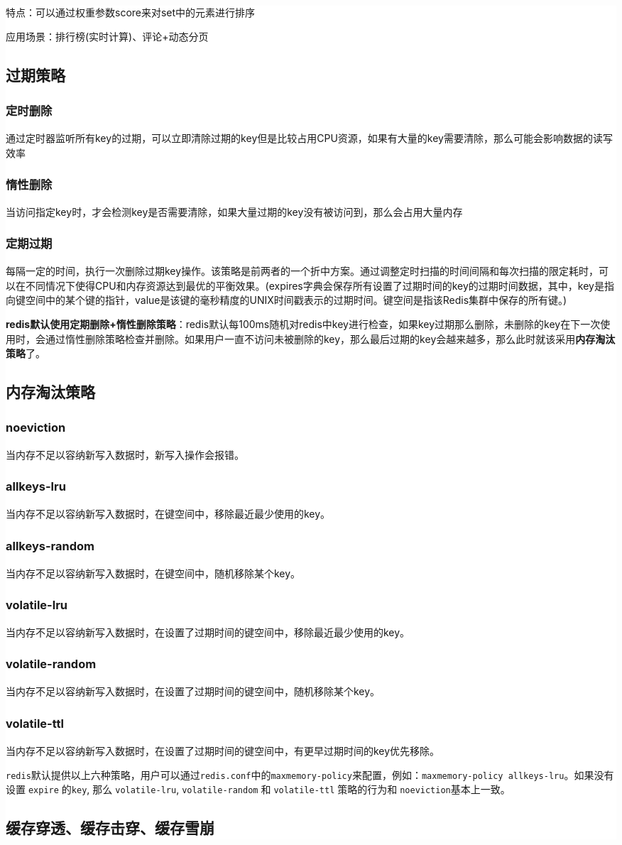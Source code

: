 特点：可以通过权重参数score来对set中的元素进行排序

应用场景：排行榜(实时计算)、评论+动态分页

## 过期策略

### 定时删除

通过定时器监听所有key的过期，可以立即清除过期的key但是比较占用CPU资源，如果有大量的key需要清除，那么可能会影响数据的读写效率

### 惰性删除

当访问指定key时，才会检测key是否需要清除，如果大量过期的key没有被访问到，那么会占用大量内存

### 定期过期

每隔一定的时间，执行一次删除过期key操作。该策略是前两者的一个折中方案。通过调整定时扫描的时间间隔和每次扫描的限定耗时，可以在不同情况下使得CPU和内存资源达到最优的平衡效果。(expires字典会保存所有设置了过期时间的key的过期时间数据，其中，key是指向键空间中的某个键的指针，value是该键的毫秒精度的UNIX时间戳表示的过期时间。键空间是指该Redis集群中保存的所有键。)

**redis默认使用定期删除+惰性删除策略**：redis默认每100ms随机对redis中key进行检查，如果key过期那么删除，未删除的key在下一次使用时，会通过惰性删除策略检查并删除。如果用户一直不访问未被删除的key，那么最后过期的key会越来越多，那么此时就该采用**内存淘汰策略**了。

## 内存淘汰策略

### noeviction

当内存不足以容纳新写入数据时，新写入操作会报错。

### allkeys-lru

当内存不足以容纳新写入数据时，在键空间中，移除最近最少使用的key。

### allkeys-random

当内存不足以容纳新写入数据时，在键空间中，随机移除某个key。

### volatile-lru

当内存不足以容纳新写入数据时，在设置了过期时间的键空间中，移除最近最少使用的key。

### volatile-random

当内存不足以容纳新写入数据时，在设置了过期时间的键空间中，随机移除某个key。

### volatile-ttl

当内存不足以容纳新写入数据时，在设置了过期时间的键空间中，有更早过期时间的key优先移除。

​		`redis`默认提供以上六种策略，用户可以通过`redis.conf`中的`maxmemory-policy`来配置，例如：`maxmemory-policy allkeys-lru`。如果没有设置 `expire` 的`key`, 那么 `volatile-lru`, `volatile-random` 和 `volatile-ttl` 策略的行为和 `noeviction`基本上一致。

## 缓存穿透、缓存击穿、缓存雪崩

